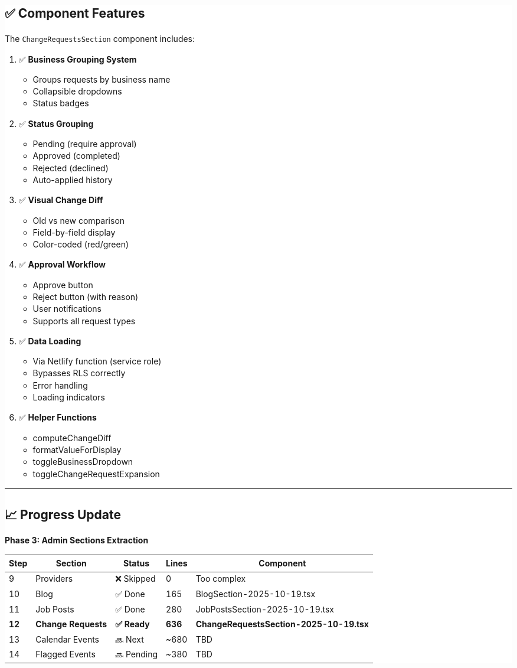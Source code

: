 
## ✅ Component Features

The `ChangeRequestsSection` component includes:

1. ✅ **Business Grouping System**
   - Groups requests by business name
   - Collapsible dropdowns
   - Status badges

2. ✅ **Status Grouping**
   - Pending (require approval)
   - Approved (completed)
   - Rejected (declined)
   - Auto-applied history

3. ✅ **Visual Change Diff**
   - Old vs new comparison
   - Field-by-field display
   - Color-coded (red/green)

4. ✅ **Approval Workflow**
   - Approve button
   - Reject button (with reason)
   - User notifications
   - Supports all request types

5. ✅ **Data Loading**
   - Via Netlify function (service role)
   - Bypasses RLS correctly
   - Error handling
   - Loading indicators

6. ✅ **Helper Functions**
   - computeChangeDiff
   - formatValueForDisplay
   - toggleBusinessDropdown
   - toggleChangeRequestExpansion

---

## 📈 Progress Update

**Phase 3: Admin Sections Extraction**

| Step | Section | Status | Lines | Component |
|------|---------|--------|-------|-----------|
| 9 | Providers | ❌ Skipped | 0 | Too complex |
| 10 | Blog | ✅ Done | 165 | BlogSection-2025-10-19.tsx |
| 11 | Job Posts | ✅ Done | 280 | JobPostsSection-2025-10-19.tsx |
| **12** | **Change Requests** | **✅ Ready** | **636** | **ChangeRequestsSection-2025-10-19.tsx** |
| 13 | Calendar Events | 🔜 Next | ~680 | TBD |
| 14 | Flagged Events | 🔜 Pending | ~380 | TBD |
